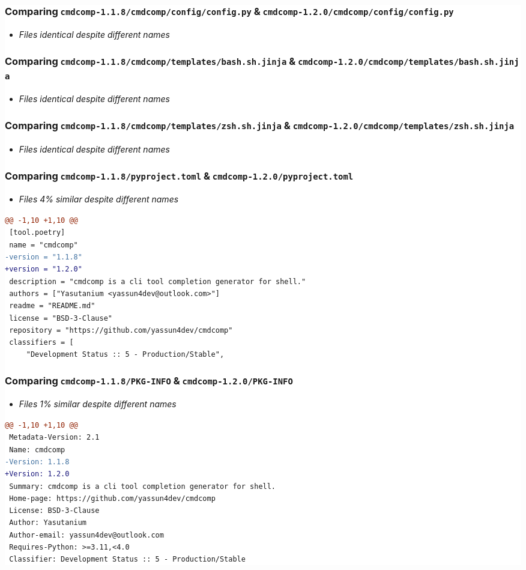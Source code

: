 ### Comparing `cmdcomp-1.1.8/cmdcomp/config/config.py` & `cmdcomp-1.2.0/cmdcomp/config/config.py`

 * *Files identical despite different names*

### Comparing `cmdcomp-1.1.8/cmdcomp/templates/bash.sh.jinja` & `cmdcomp-1.2.0/cmdcomp/templates/bash.sh.jinja`

 * *Files identical despite different names*

### Comparing `cmdcomp-1.1.8/cmdcomp/templates/zsh.sh.jinja` & `cmdcomp-1.2.0/cmdcomp/templates/zsh.sh.jinja`

 * *Files identical despite different names*

### Comparing `cmdcomp-1.1.8/pyproject.toml` & `cmdcomp-1.2.0/pyproject.toml`

 * *Files 4% similar despite different names*

```diff
@@ -1,10 +1,10 @@
 [tool.poetry]
 name = "cmdcomp"
-version = "1.1.8"
+version = "1.2.0"
 description = "cmdcomp is a cli tool completion generator for shell."
 authors = ["Yasutanium <yassun4dev@outlook.com>"]
 readme = "README.md"
 license = "BSD-3-Clause"
 repository = "https://github.com/yassun4dev/cmdcomp"
 classifiers = [
     "Development Status :: 5 - Production/Stable",
```

### Comparing `cmdcomp-1.1.8/PKG-INFO` & `cmdcomp-1.2.0/PKG-INFO`

 * *Files 1% similar despite different names*

```diff
@@ -1,10 +1,10 @@
 Metadata-Version: 2.1
 Name: cmdcomp
-Version: 1.1.8
+Version: 1.2.0
 Summary: cmdcomp is a cli tool completion generator for shell.
 Home-page: https://github.com/yassun4dev/cmdcomp
 License: BSD-3-Clause
 Author: Yasutanium
 Author-email: yassun4dev@outlook.com
 Requires-Python: >=3.11,<4.0
 Classifier: Development Status :: 5 - Production/Stable
```
